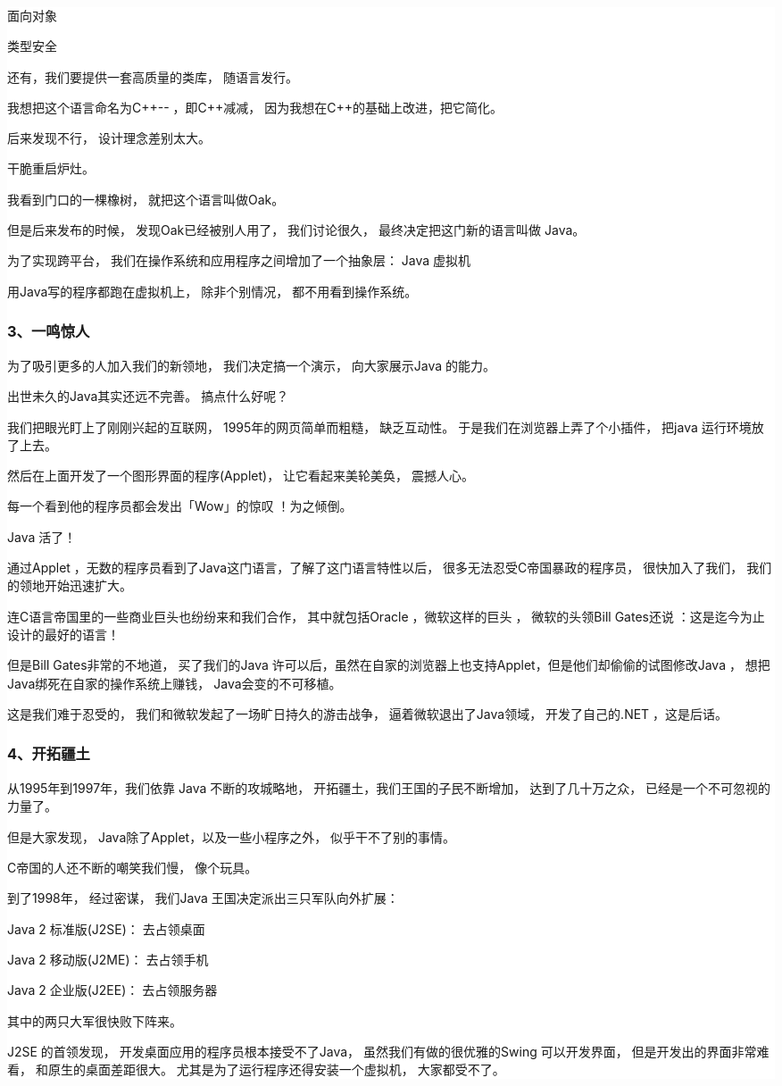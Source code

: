 面向对象

类型安全

还有，我们要提供一套高质量的类库， 随语言发行。 

我想把这个语言命名为C++--  ，即C++减减，  因为我想在C++的基础上改进，把它简化。 

后来发现不行， 设计理念差别太大。

干脆重启炉灶。 

我看到门口的一棵橡树， 就把这个语言叫做Oak。 

但是后来发布的时候， 发现Oak已经被别人用了， 我们讨论很久， 最终决定把这门新的语言叫做 Java。 

为了实现跨平台， 我们在操作系统和应用程序之间增加了一个抽象层： Java 虚拟机

用Java写的程序都跑在虚拟机上， 除非个别情况， 都不用看到操作系统。

### 3、一鸣惊人

为了吸引更多的人加入我们的新领地， 我们决定搞一个演示， 向大家展示Java 的能力。 

出世未久的Java其实还远不完善。 搞点什么好呢？

我们把眼光盯上了刚刚兴起的互联网， 1995年的网页简单而粗糙， 缺乏互动性。 于是我们在浏览器上弄了个小插件， 把java 运行环境放了上去。

然后在上面开发了一个图形界面的程序(Applet)， 让它看起来美轮美奂， 震撼人心。 

每一个看到他的程序员都会发出「Wow」的惊叹 ！为之倾倒。 

Java 活了！

通过Applet ，无数的程序员看到了Java这门语言，了解了这门语言特性以后， 很多无法忍受C帝国暴政的程序员， 很快加入了我们， 我们的领地开始迅速扩大。 

连C语言帝国里的一些商业巨头也纷纷来和我们合作， 其中就包括Oracle ，微软这样的巨头 ， 微软的头领Bill Gates还说 ：这是迄今为止设计的最好的语言！

但是Bill Gates非常的不地道， 买了我们的Java 许可以后，虽然在自家的浏览器上也支持Applet，但是他们却偷偷的试图修改Java ， 想把Java绑死在自家的操作系统上赚钱， Java会变的不可移植。 

这是我们难于忍受的， 我们和微软发起了一场旷日持久的游击战争， 逼着微软退出了Java领域， 开发了自己的.NET ，这是后话。

### 4、开拓疆土

从1995年到1997年，我们依靠 Java 不断的攻城略地， 开拓疆土，我们王国的子民不断增加， 达到了几十万之众， 已经是一个不可忽视的力量了。

但是大家发现， Java除了Applet，以及一些小程序之外， 似乎干不了别的事情。 

C帝国的人还不断的嘲笑我们慢， 像个玩具。

到了1998年， 经过密谋， 我们Java 王国决定派出三只军队向外扩展：

Java 2 标准版(J2SE)： 去占领桌面

Java 2 移动版(J2ME)： 去占领手机

Java 2 企业版(J2EE)： 去占领服务器

其中的两只大军很快败下阵来。

J2SE 的首领发现， 开发桌面应用的程序员根本接受不了Java， 虽然我们有做的很优雅的Swing 可以开发界面， 但是开发出的界面非常难看， 和原生的桌面差距很大。 尤其是为了运行程序还得安装一个虚拟机， 大家都受不了。  
